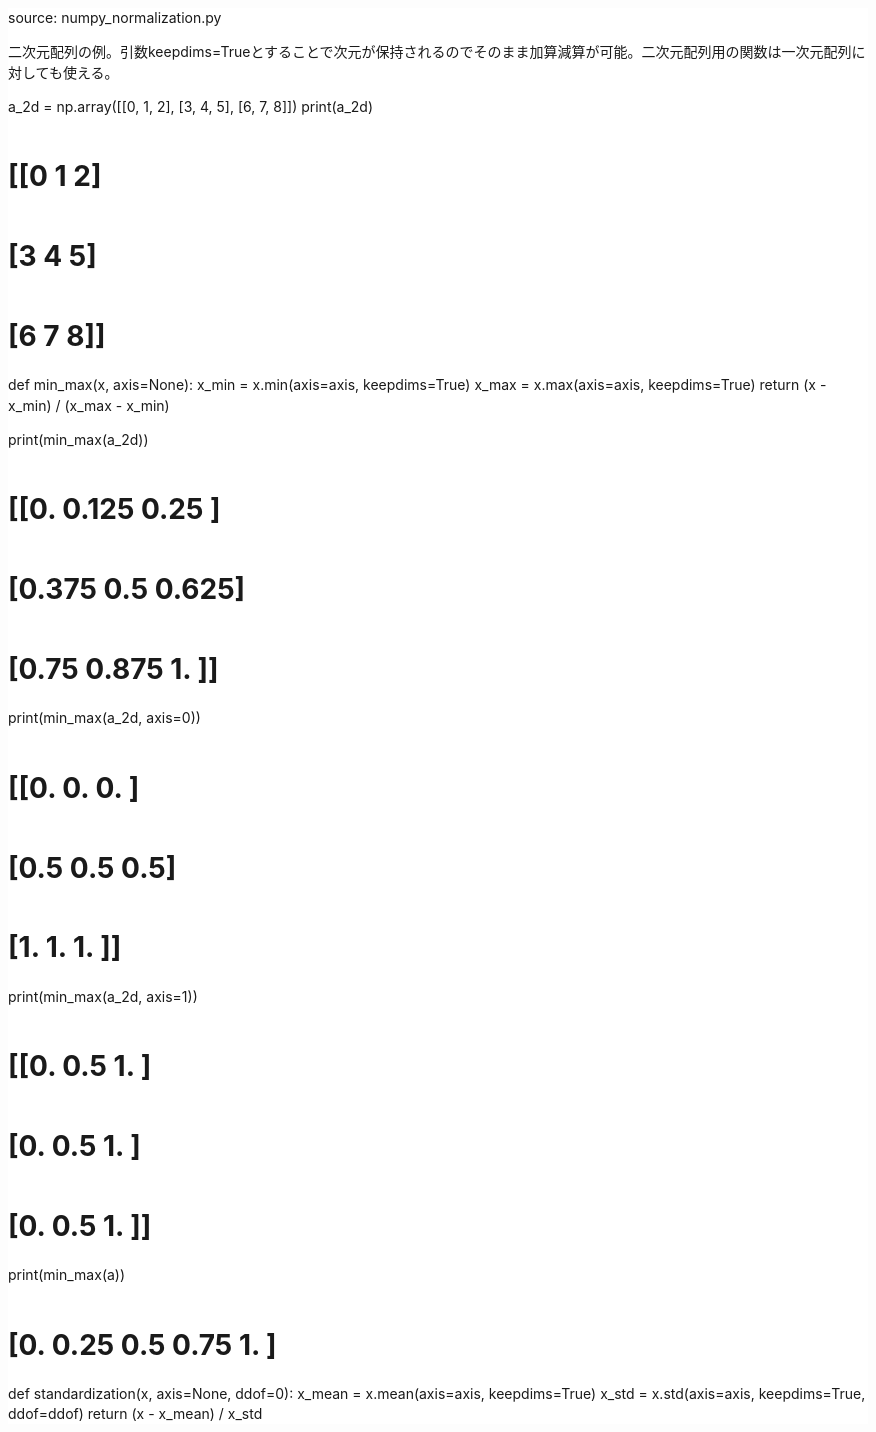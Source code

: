 source: numpy_normalization.py

二次元配列の例。引数keepdims=Trueとすることで次元が保持されるのでそのまま加算減算が可能。二次元配列用の関数は一次元配列に対しても使える。

a_2d = np.array([[0, 1, 2], [3, 4, 5], [6, 7, 8]])
print(a_2d)
# [[0 1 2]
#  [3 4 5]
#  [6 7 8]]

def min_max(x, axis=None):
    x_min = x.min(axis=axis, keepdims=True)
    x_max = x.max(axis=axis, keepdims=True)
    return (x - x_min) / (x_max - x_min)

print(min_max(a_2d))
# [[0.    0.125 0.25 ]
#  [0.375 0.5   0.625]
#  [0.75  0.875 1.   ]]

print(min_max(a_2d, axis=0))
# [[0.  0.  0. ]
#  [0.5 0.5 0.5]
#  [1.  1.  1. ]]

print(min_max(a_2d, axis=1))
# [[0.  0.5 1. ]
#  [0.  0.5 1. ]
#  [0.  0.5 1. ]]

print(min_max(a))
# [0.   0.25 0.5  0.75 1.  ]

def standardization(x, axis=None, ddof=0):
    x_mean = x.mean(axis=axis, keepdims=True)
    x_std = x.std(axis=axis, keepdims=True, ddof=ddof)
    return (x - x_mean) / x_std
